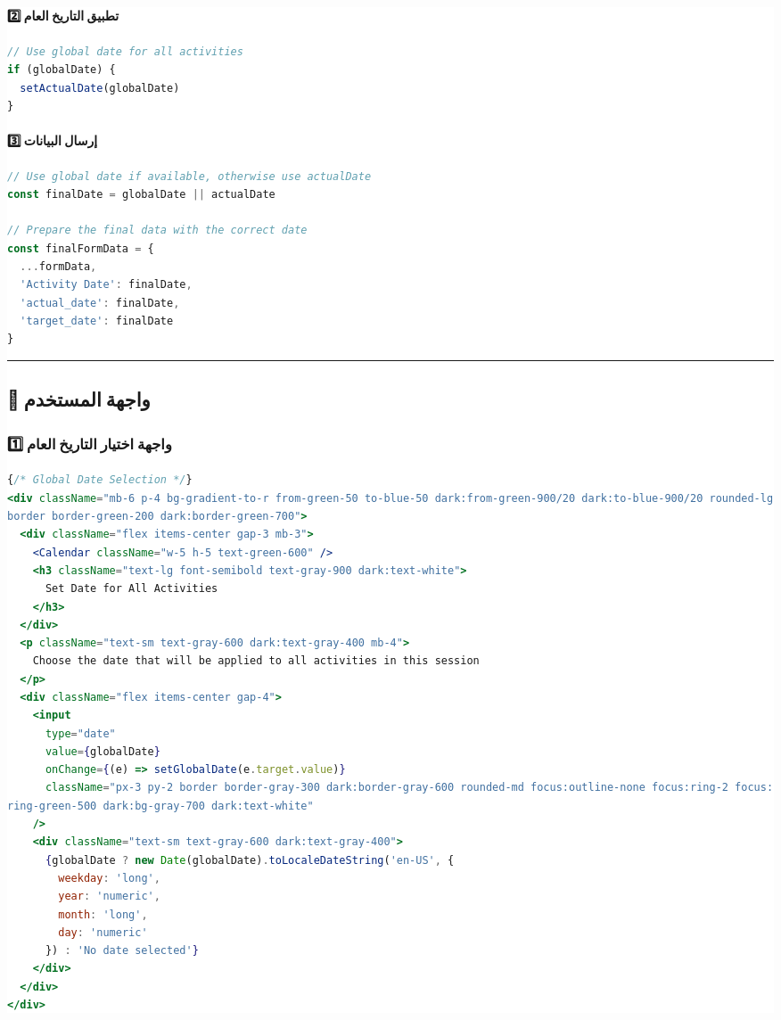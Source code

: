 #### 2️⃣ **تطبيق التاريخ العام**
```typescript
// Use global date for all activities
if (globalDate) {
  setActualDate(globalDate)
}
```

#### 3️⃣ **إرسال البيانات**
```typescript
// Use global date if available, otherwise use actualDate
const finalDate = globalDate || actualDate

// Prepare the final data with the correct date
const finalFormData = {
  ...formData,
  'Activity Date': finalDate,
  'actual_date': finalDate,
  'target_date': finalDate
}
```

---

## 🎨 واجهة المستخدم

### **1️⃣ واجهة اختيار التاريخ العام**
```jsx
{/* Global Date Selection */}
<div className="mb-6 p-4 bg-gradient-to-r from-green-50 to-blue-50 dark:from-green-900/20 dark:to-blue-900/20 rounded-lg border border-green-200 dark:border-green-700">
  <div className="flex items-center gap-3 mb-3">
    <Calendar className="w-5 h-5 text-green-600" />
    <h3 className="text-lg font-semibold text-gray-900 dark:text-white">
      Set Date for All Activities
    </h3>
  </div>
  <p className="text-sm text-gray-600 dark:text-gray-400 mb-4">
    Choose the date that will be applied to all activities in this session
  </p>
  <div className="flex items-center gap-4">
    <input
      type="date"
      value={globalDate}
      onChange={(e) => setGlobalDate(e.target.value)}
      className="px-3 py-2 border border-gray-300 dark:border-gray-600 rounded-md focus:outline-none focus:ring-2 focus:ring-green-500 dark:bg-gray-700 dark:text-white"
    />
    <div className="text-sm text-gray-600 dark:text-gray-400">
      {globalDate ? new Date(globalDate).toLocaleDateString('en-US', { 
        weekday: 'long', 
        year: 'numeric', 
        month: 'long', 
        day: 'numeric' 
      }) : 'No date selected'}
    </div>
  </div>
</div>
```
